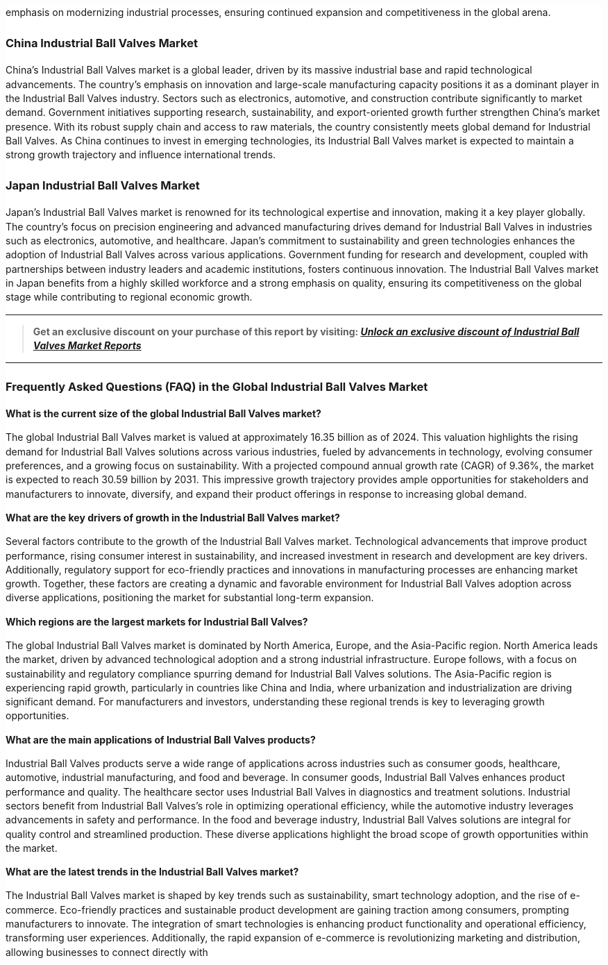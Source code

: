 emphasis on modernizing industrial processes, ensuring continued expansion and competitiveness in the global arena.</p><h3>China Industrial Ball Valves Market</h3><p>China&rsquo;s Industrial Ball Valves market is a global leader, driven by its massive industrial base and rapid technological advancements. The country&rsquo;s emphasis on innovation and large-scale manufacturing capacity positions it as a dominant player in the Industrial Ball Valves industry. Sectors such as electronics, automotive, and construction contribute significantly to market demand. Government initiatives supporting research, sustainability, and export-oriented growth further strengthen China&rsquo;s market presence. With its robust supply chain and access to raw materials, the country consistently meets global demand for Industrial Ball Valves. As China continues to invest in emerging technologies, its Industrial Ball Valves market is expected to maintain a strong growth trajectory and influence international trends.</p><h3>Japan Industrial Ball Valves Market</h3><p>Japan&rsquo;s Industrial Ball Valves market is renowned for its technological expertise and innovation, making it a key player globally. The country&rsquo;s focus on precision engineering and advanced manufacturing drives demand for Industrial Ball Valves in industries such as electronics, automotive, and healthcare. Japan&rsquo;s commitment to sustainability and green technologies enhances the adoption of Industrial Ball Valves across various applications. Government funding for research and development, coupled with partnerships between industry leaders and academic institutions, fosters continuous innovation. The Industrial Ball Valves market in Japan benefits from a highly skilled workforce and a strong emphasis on quality, ensuring its competitiveness on the global stage while contributing to regional economic growth.</p><hr /><blockquote><p><strong>Get an exclusive discount on your purchase of this report by visiting: <em><a href="://marketresearchpulse.com/ask-for-discount/74737?utm_source=Github&amp;utm_medium=019">Unlock an exclusive discount of Industrial Ball Valves Market Reports</a></em>&nbsp;</strong></p></blockquote><hr /><h3>Frequently Asked Questions (FAQ) in the Global Industrial Ball Valves Market</h3><p><strong>What is the current size of the global Industrial Ball Valves market?</strong></p><p>The global Industrial Ball Valves market is valued at approximately 16.35 billion as of 2024. This valuation highlights the rising demand for Industrial Ball Valves solutions across various industries, fueled by advancements in technology, evolving consumer preferences, and a growing focus on sustainability. With a projected compound annual growth rate (CAGR) of 9.36%, the market is expected to reach 30.59 billion by 2031. This impressive growth trajectory provides ample opportunities for stakeholders and manufacturers to innovate, diversify, and expand their product offerings in response to increasing global demand.</p><p><strong>What are the key drivers of growth in the Industrial Ball Valves market?</strong></p><p>Several factors contribute to the growth of the Industrial Ball Valves market. Technological advancements that improve product performance, rising consumer interest in sustainability, and increased investment in research and development are key drivers. Additionally, regulatory support for eco-friendly practices and innovations in manufacturing processes are enhancing market growth. Together, these factors are creating a dynamic and favorable environment for Industrial Ball Valves adoption across diverse applications, positioning the market for substantial long-term expansion.</p><p><strong>Which regions are the largest markets for Industrial Ball Valves?</strong></p><p>The global Industrial Ball Valves market is dominated by North America, Europe, and the Asia-Pacific region. North America leads the market, driven by advanced technological adoption and a strong industrial infrastructure. Europe follows, with a focus on sustainability and regulatory compliance spurring demand for Industrial Ball Valves solutions. The Asia-Pacific region is experiencing rapid growth, particularly in countries like China and India, where urbanization and industrialization are driving significant demand. For manufacturers and investors, understanding these regional trends is key to leveraging growth opportunities.</p><p><strong>What are the main applications of Industrial Ball Valves products?</strong></p><p>Industrial Ball Valves products serve a wide range of applications across industries such as consumer goods, healthcare, automotive, industrial manufacturing, and food and beverage. In consumer goods, Industrial Ball Valves enhances product performance and quality. The healthcare sector uses Industrial Ball Valves in diagnostics and treatment solutions. Industrial sectors benefit from Industrial Ball Valves&rsquo;s role in optimizing operational efficiency, while the automotive industry leverages advancements in safety and performance. In the food and beverage industry, Industrial Ball Valves solutions are integral for quality control and streamlined production. These diverse applications highlight the broad scope of growth opportunities within the market.</p><p><strong>What are the latest trends in the Industrial Ball Valves market?</strong></p><p>The Industrial Ball Valves market is shaped by key trends such as sustainability, smart technology adoption, and the rise of e-commerce. Eco-friendly practices and sustainable product development are gaining traction among consumers, prompting manufacturers to innovate. The integration of smart technologies is enhancing product functionality and operational efficiency, transforming user experiences. Additionally, the rapid expansion of e-commerce is revolutionizing marketing and distribution, allowing businesses to connect directly with